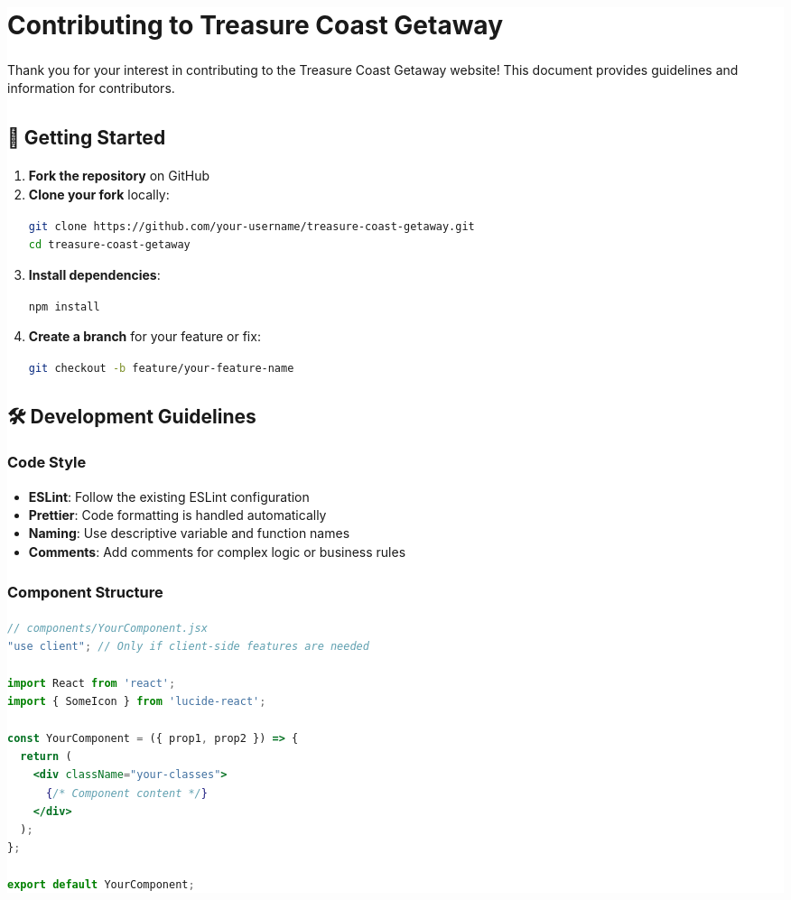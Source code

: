 # Contributing to Treasure Coast Getaway

Thank you for your interest in contributing to the Treasure Coast Getaway website! This document provides guidelines and information for contributors.

## 🚀 Getting Started

1. **Fork the repository** on GitHub
2. **Clone your fork** locally:
   ```bash
   git clone https://github.com/your-username/treasure-coast-getaway.git
   cd treasure-coast-getaway
   ```
3. **Install dependencies**:
   ```bash
   npm install
   ```
4. **Create a branch** for your feature or fix:
   ```bash
   git checkout -b feature/your-feature-name
   ```

## 🛠️ Development Guidelines

### Code Style

- **ESLint**: Follow the existing ESLint configuration
- **Prettier**: Code formatting is handled automatically
- **Naming**: Use descriptive variable and function names
- **Comments**: Add comments for complex logic or business rules

### Component Structure

```jsx
// components/YourComponent.jsx
"use client"; // Only if client-side features are needed

import React from 'react';
import { SomeIcon } from 'lucide-react';

const YourComponent = ({ prop1, prop2 }) => {
  return (
    <div className="your-classes">
      {/* Component content */}
    </div>
  );
};

export default YourComponent;
```
